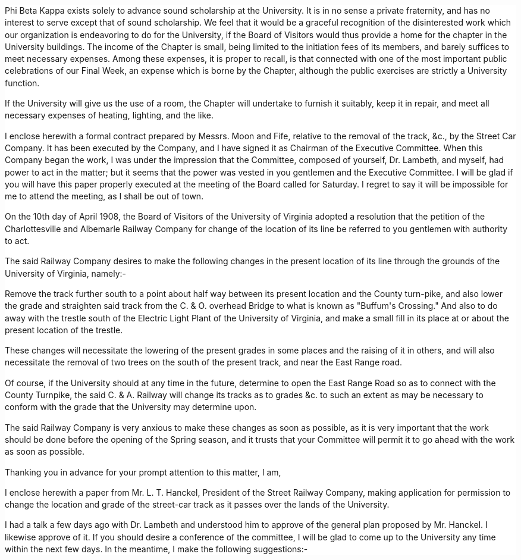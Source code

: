 Phi Beta Kappa exists solely to advance sound scholarship at the University. It is in no sense a private fraternity, and has no interest to serve except that of sound scholarship. We feel that it would be a graceful recognition of the disinterested work which our organization is endeavoring to do for the University, if the Board of Visitors would thus provide a home for the chapter in the University buildings. The income of the Chapter is small, being limited to the initiation fees of its members, and barely suffices to meet necessary expenses. Among these expenses, it is proper to recall, is that connected with one of the most important public celebrations of our Final Week, an expense which is borne by the Chapter, although the public exercises are strictly a University function.

If the University will give us the use of a room, the Chapter will undertake to furnish it suitably, keep it in repair, and meet all necessary expenses of heating, lighting, and the like.

I enclose herewith a formal contract prepared by Messrs. Moon and Fife, relative to the removal of the track, &c., by the Street Car Company. It has been executed by the Company, and I have signed it as Chairman of the Executive Committee. When this Company began the work, I was under the impression that the Committee, composed of yourself, Dr. Lambeth, and myself, had power to act in the matter; but it seems that the power was vested in you gentlemen and the Executive Committee. I will be glad if you will have this paper properly executed at the meeting of the Board called for Saturday. I regret to say it will be impossible for me to attend the meeting, as I shall be out of town.

On the 10th day of April 1908, the Board of Visitors of the University of Virginia adopted a resolution that the petition of the Charlottesville and Albemarle Railway Company for change of the location of its line be referred to you gentlemen with authority to act.

The said Railway Company desires to make the following changes in the present location of its line through the grounds of the University of Virginia, namely:-

Remove the track further south to a point about half way between its present location and the County turn-pike, and also lower the grade and straighten said track from the C. & O. overhead Bridge to what is known as "Buffum's Crossing." And also to do away with the trestle south of the Electric Light Plant of the University of Virginia, and make a small fill in its place at or about the present location of the trestle.

These changes will necessitate the lowering of the present grades in some places and the raising of it in others, and will also necessitate the removal of two trees on the south of the present track, and near the East Range road.

Of course, if the University should at any time in the future, determine to open the East Range Road so as to connect with the County Turnpike, the said C. & A. Railway will change its tracks as to grades &c. to such an extent as may be necessary to conform with the grade that the University may determine upon.

The said Railway Company is very anxious to make these changes as soon as possible, as it is very important that the work should be done before the opening of the Spring season, and it trusts that your Committee will permit it to go ahead with the work as soon as possible.

Thanking you in advance for your prompt attention to this matter, I am,

I enclose herewith a paper from Mr. L. T. Hanckel, President of the Street Railway Company, making application for permission to change the location and grade of the street-car track as it passes over the lands of the University.

I had a talk a few days ago with Dr. Lambeth and understood him to approve of the general plan proposed by Mr. Hanckel. I likewise approve of it. If you should desire a conference of the committee, I will be glad to come up to the University any time within the next few days. In the meantime, I make the following suggestions:-
